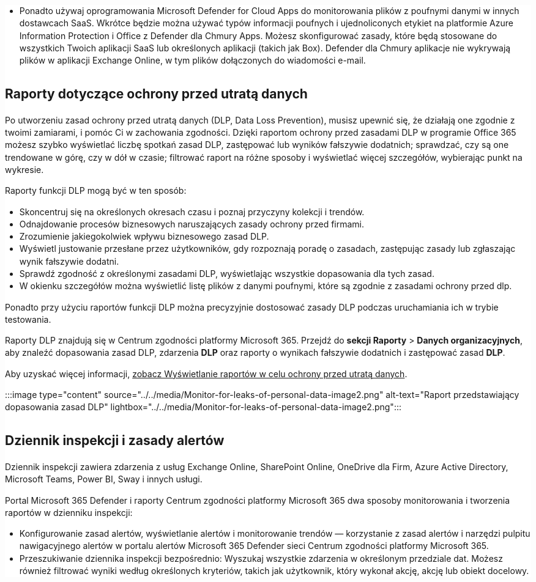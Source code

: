 - Ponadto używaj oprogramowania Microsoft Defender for Cloud Apps do monitorowania plików z poufnymi danymi w innych dostawcach SaaS. Wkrótce będzie można używać typów informacji poufnych i ujednoliconych etykiet na platformie Azure Information Protection i Office z Defender dla Chmury Apps. Możesz skonfigurować zasady, które będą stosowane do wszystkich Twoich aplikacji SaaS lub określonych aplikacji (takich jak Box). Defender dla Chmury aplikacje nie wykrywają plików w aplikacji Exchange Online, w tym plików dołączonych do wiadomości e-mail.

## <a name="data-loss-prevention-reports"></a>Raporty dotyczące ochrony przed utratą danych

Po utworzeniu zasad ochrony przed utratą danych (DLP, Data Loss Prevention), musisz upewnić się, że działają one zgodnie z twoimi zamiarami, i pomóc Ci w zachowania zgodności. Dzięki raportom ochrony przed zasadami DLP w programie Office 365 możesz szybko wyświetlać liczbę spotkań zasad DLP, zastępować lub wyników fałszywie dodatnich; sprawdzać, czy są one trendowane w górę, czy w dół w czasie; filtrować raport na różne sposoby i wyświetlać więcej szczegółów, wybierając punkt na wykresie.

Raporty funkcji DLP mogą być w ten sposób:

- Skoncentruj się na określonych okresach czasu i poznaj przyczyny kolekcji i trendów.
- Odnajdowanie procesów biznesowych naruszających zasady ochrony przed firmami.
- Zrozumienie jakiegokolwiek wpływu biznesowego zasad DLP.
- Wyświetl justowanie przesłane przez użytkowników, gdy rozpoznają poradę o zasadach, zastępując zasady lub zgłaszając wynik fałszywie dodatni.
- Sprawdź zgodność z określonymi zasadami DLP, wyświetlając wszystkie dopasowania dla tych zasad.
- W okienku szczegółów można wyświetlić listę plików z danymi poufnymi, które są zgodnie z zasadami ochrony przed dlp.

Ponadto przy użyciu raportów funkcji DLP można precyzyjnie dostosować zasady DLP podczas uruchamiania ich w trybie testowania.

Raporty DLP znajdują się w Centrum zgodności platformy Microsoft 365. Przejdź do **sekcji Raporty** \> **Danych organizacyjnych**, aby znaleźć dopasowania zasad DLP, zdarzenia **DLP** oraz raporty o wynikach fałszywie dodatnich i zastępować zasad **DLP**.

Aby uzyskać więcej informacji, [zobacz Wyświetlanie raportów w celu ochrony przed utratą danych](../../compliance/view-the-dlp-reports.md).

:::image type="content" source="../../media/Monitor-for-leaks-of-personal-data-image2.png" alt-text="Raport przedstawiający dopasowania zasad DLP" lightbox="../../media/Monitor-for-leaks-of-personal-data-image2.png":::

## <a name="audit-log-and-alert-policies"></a>Dziennik inspekcji i zasady alertów

Dziennik inspekcji zawiera zdarzenia z usług Exchange Online, SharePoint Online, OneDrive dla Firm, Azure Active Directory, Microsoft Teams, Power BI, Sway i innych usługi.

Portal Microsoft 365 Defender i raporty Centrum zgodności platformy Microsoft 365 dwa sposoby monitorowania i tworzenia raportów w dzienniku inspekcji:

- Konfigurowanie zasad alertów, wyświetlanie alertów i monitorowanie trendów — korzystanie z zasad alertów i narzędzi pulpitu nawigacyjnego alertów w portalu alertów Microsoft 365 Defender sieci Centrum zgodności platformy Microsoft 365.
- Przeszukiwanie dziennika inspekcji bezpośrednio: Wyszukaj wszystkie zdarzenia w określonym przedziale dat. Możesz również filtrować wyniki według określonych kryteriów, takich jak użytkownik, który wykonał akcję, akcję lub obiekt docelowy.
